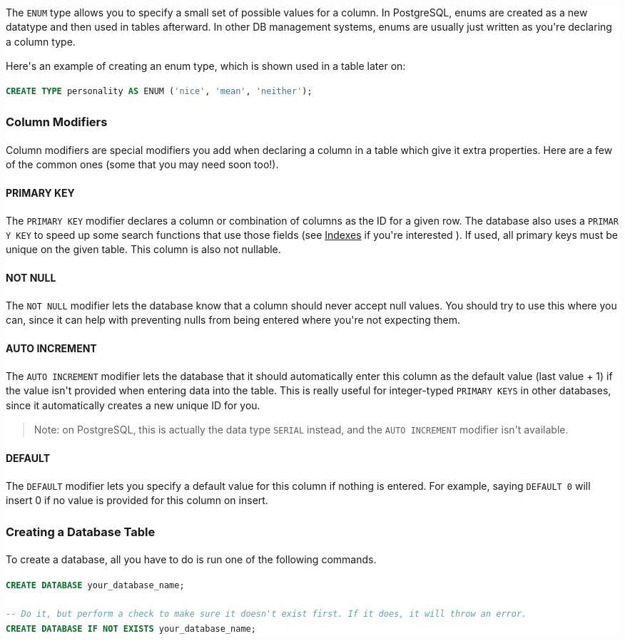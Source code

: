The `ENUM` type allows you to specify a small set of possible values for a column. In PostgreSQL, enums are created as
a new datatype and then used in tables afterward. In other DB management systems, enums are usually just written as 
you're declaring a column type.

Here's an example of creating an enum type, which is shown used in a table later on:
```sql
CREATE TYPE personality AS ENUM ('nice', 'mean', 'neither');
```

### Column Modifiers

Column modifiers are special modifiers you add when declaring a column in a table which give it extra properties. Here
are a few of the common ones (some that you may need soon too!).

#### PRIMARY KEY

The `PRIMARY KEY` modifier declares a column or combination of columns as the ID for a given row. The database also uses
a `PRIMARY KEY` to speed up some search functions that use those fields (see 
[Indexes](https://www.postgresql.org/docs/9.1/indexes.html) if you're interested ). If used, all primary 
keys must be unique on the given table. This column is also not nullable.

#### NOT NULL

The `NOT NULL` modifier lets the database know that a column should never accept null values. You should try to use this
where you can, since it can help with preventing nulls from being entered where you're not expecting them.

#### AUTO INCREMENT

The `AUTO INCREMENT` modifier lets the database that it should automatically enter this column as the default value
(last value + 1) if the value isn't provided when entering data into the table. This is really useful for integer-typed
`PRIMARY KEYS` in other databases, since it automatically creates a new unique ID for you.

>Note: on PostgreSQL, this is actually 
>the data type `SERIAL` instead, and the `AUTO INCREMENT` modifier isn't available.

#### DEFAULT

The `DEFAULT` modifier lets you specify a default value for this column if nothing is entered. For example, saying 
`DEFAULT 0` will insert 0 if no value is provided for this column on insert. 

### Creating a Database Table

To create a database, all you have to do is run one of the following commands.

```sql
CREATE DATABASE your_database_name;

-- Do it, but perform a check to make sure it doesn't exist first. If it does, it will throw an error.
CREATE DATABASE IF NOT EXISTS your_database_name;
```
